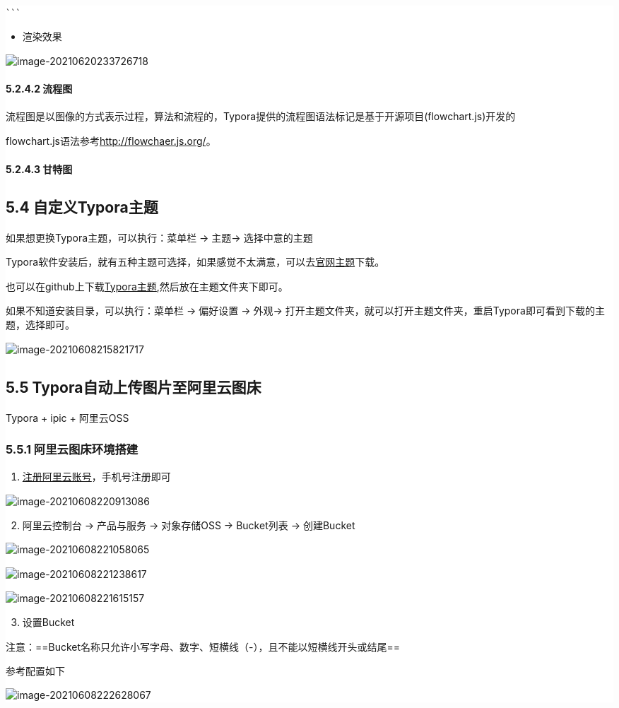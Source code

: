 ```markdown
​```
```

* 渲染效果

![image-20210620233726718](https://luxihua201010028.oss-cn-hangzhou.aliyuncs.com/2021-06-20-153727.png)

#### 5.2.4.2 流程图

流程图是以图像的方式表示过程，算法和流程的，Typora提供的流程图语法标记是基于开源项目(flowchart.js)开发的

flowchart.js语法参考<http://flowchaer.js.org/>。

#### 5.2.4.3 甘特图

## 5.4 自定义Typora主题

如果想更换Typora主题，可以执行：菜单栏 → 主题→ 选择中意的主题

Typora软件安装后，就有五种主题可选择，如果感觉不太满意，可以去[官网主题](https://theme.typora.io/)下载。

也可以在github上下载[Typora主题](https://github.com/luxihua201010028/Typora-theme),然后放在主题文件夹下即可。

如果不知道安装目录，可以执行：菜单栏 → 偏好设置 → 外观→ 打开主题文件夹，就可以打开主题文件夹，重启Typora即可看到下载的主题，选择即可。

![image-20210608215821717](https://luxihua201010028.oss-cn-hangzhou.aliyuncs.com/2021-06-08-135821.png)

## 5.5 Typora自动上传图片至阿里云图床

Typora + ipic + 阿里云OSS

### 5.5.1 阿里云图床环境搭建

1. [注册阿里云账号](https://account.aliyun.com/register/register.htm?spm=5176.12901015.yrepazatz.1.3ec5525covwkoT&oauth_callback=https%3A%2F%2Fwww.aliyun.com%3Fspm%3D5176.12901015.0.i12901015.3ec5525covwkoT)，手机号注册即可

![image-20210608220913086](https://luxihua201010028.oss-cn-hangzhou.aliyuncs.com/2021-06-08-140913.png)

2. 阿里云控制台 → 产品与服务 → 对象存储OSS → Bucket列表 → 创建Bucket

![image-20210608221058065](https://luxihua201010028.oss-cn-hangzhou.aliyuncs.com/2021-06-08-141058.png)

![image-20210608221238617](https://luxihua201010028.oss-cn-hangzhou.aliyuncs.com/2021-06-08-141239.png)

![image-20210608221615157](https://luxihua201010028.oss-cn-hangzhou.aliyuncs.com/2021-06-08-141615.png)

3. 设置Bucket

注意：==Bucket名称只允许小写字母、数字、短横线（-），且不能以短横线开头或结尾==

参考配置如下

![image-20210608222628067](https://luxihua201010028.oss-cn-hangzhou.aliyuncs.com/2021-06-08-142628.png)
